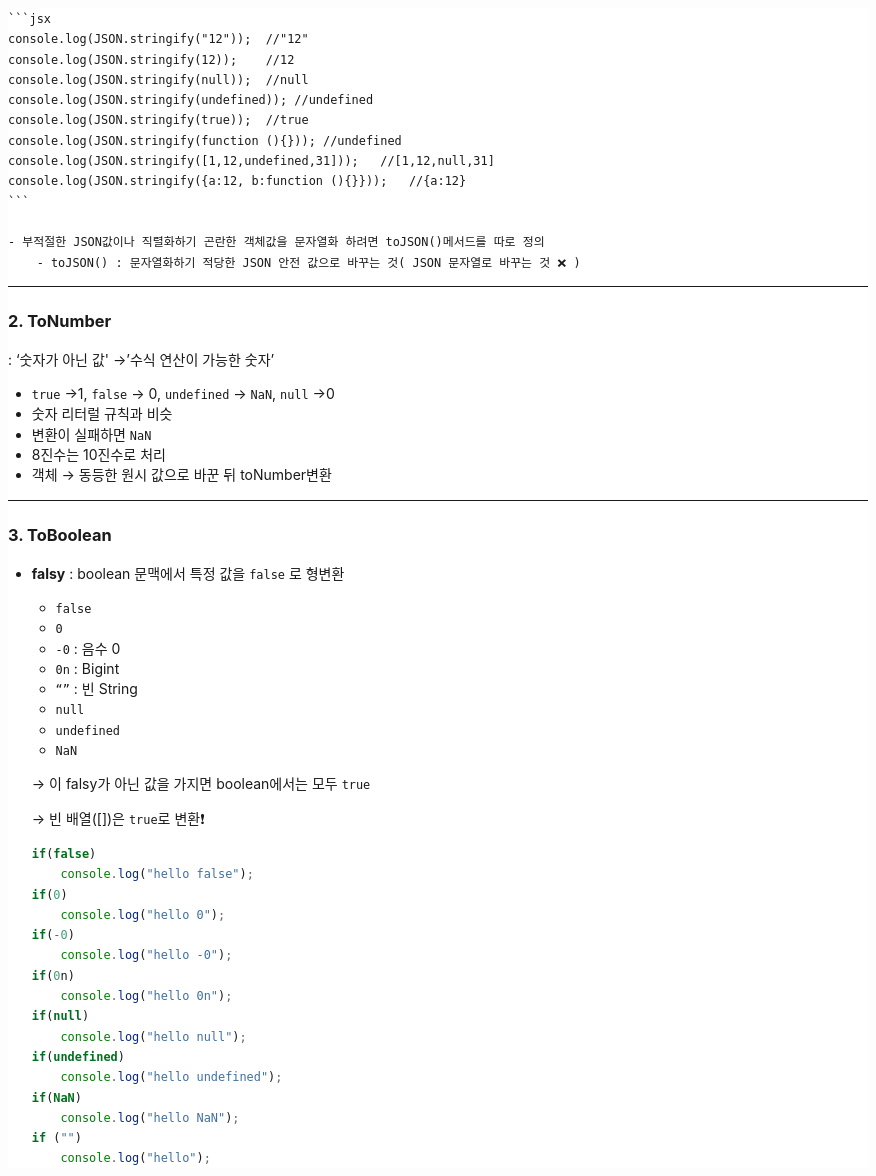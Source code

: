     ```jsx
    console.log(JSON.stringify("12"));  //"12"
    console.log(JSON.stringify(12));    //12
    console.log(JSON.stringify(null));  //null
    console.log(JSON.stringify(undefined)); //undefined
    console.log(JSON.stringify(true));  //true
    console.log(JSON.stringify(function (){})); //undefined
    console.log(JSON.stringify([1,12,undefined,31]));   //[1,12,null,31]
    console.log(JSON.stringify({a:12, b:function (){}}));   //{a:12}
    ```

    - 부적절한 JSON값이나 직렬화하기 곤란한 객체값을 문자열화 하려면 toJSON()메서드를 따로 정의
        - toJSON() : 문자열화하기 적당한 JSON 안전 값으로 바꾸는 것( JSON 문자열로 바꾸는 것 ❌ )

---

### 2. ToNumber

: ‘숫자가 아닌 값' →’수식 연산이 가능한 숫자’

- `true` →1, `false` → 0, `undefined` → `NaN`, `null` →0
- 숫자 리터럴 규칙과 비슷
- 변환이 실패하면 `NaN`
- 8진수는 10진수로 처리
- 객체 → 동등한 원시 값으로 바꾼 뒤 toNumber변환

---

### 3. ToBoolean

- **falsy** : boolean 문맥에서 특정 값을 `false` 로 형변환
    - `false`
    - `0`
    - `-0` : 음수 0
    - `0n` : Bigint
    - `“”` : 빈 String
    - `null`
    - `undefined`
    - `NaN`

  → 이 falsy가 아닌 값을 가지면 boolean에서는 모두 `true`

  → 빈 배열([])은 `true`로 변환❗️

    ```jsx
    if(false)
        console.log("hello false");
    if(0)
        console.log("hello 0");
    if(-0)
        console.log("hello -0");
    if(0n)
        console.log("hello 0n");
    if(null)
        console.log("hello null");
    if(undefined)
        console.log("hello undefined");
    if(NaN)
        console.log("hello NaN");
    if ("")
        console.log("hello");
    ```
